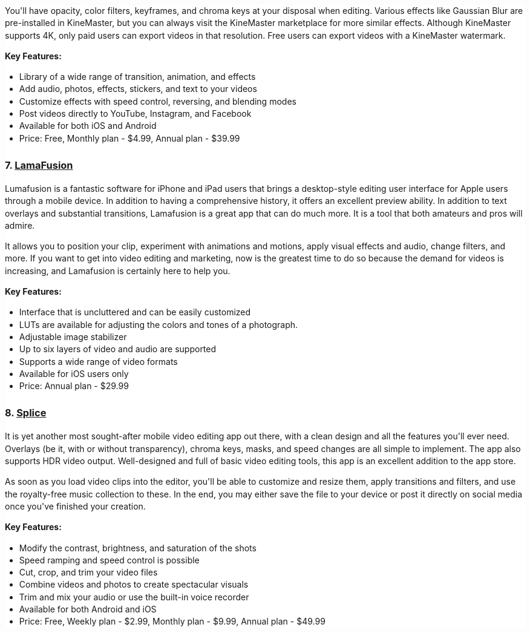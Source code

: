 You'll have opacity, color filters, keyframes, and chroma keys at your disposal when editing. Various effects like Gaussian Blur are pre-installed in KineMaster, but you can always visit the KineMaster marketplace for more similar effects. Although KineMaster supports 4K, only paid users can export videos in that resolution. Free users can export videos with a KineMaster watermark.

**Key Features:**

* Library of a wide range of transition, animation, and effects
* Add audio, photos, effects, stickers, and text to your videos
* Customize effects with speed control, reversing, and blending modes
* Post videos directly to YouTube, Instagram, and Facebook
* Available for both iOS and Android
* Price: Free, Monthly plan - $4.99, Annual plan - $39.99

### 7\. [LamaFusion](https://luma-touch.com/lumafusion-for-ios-2/)

Lumafusion is a fantastic software for iPhone and iPad users that brings a desktop-style editing user interface for Apple users through a mobile device. In addition to having a comprehensive history, it offers an excellent preview ability. In addition to text overlays and substantial transitions, Lamafusion is a great app that can do much more. It is a tool that both amateurs and pros will admire.

It allows you to position your clip, experiment with animations and motions, apply visual effects and audio, change filters, and more. If you want to get into video editing and marketing, now is the greatest time to do so because the demand for videos is increasing, and Lamafusion is certainly here to help you.

**Key Features:**

* Interface that is uncluttered and can be easily customized
* LUTs are available for adjusting the colors and tones of a photograph.
* Adjustable image stabilizer
* Up to six layers of video and audio are supported
* Supports a wide range of video formats
* Available for iOS users only
* Price: Annual plan - $29.99

### 8\. [Splice](https://spliceapp.com/)

It is yet another most sought-after mobile video editing app out there, with a clean design and all the features you'll ever need. Overlays (be it, with or without transparency), chroma keys, masks, and speed changes are all simple to implement. The app also supports HDR video output. Well-designed and full of basic video editing tools, this app is an excellent addition to the app store.

As soon as you load video clips into the editor, you'll be able to customize and resize them, apply transitions and filters, and use the royalty-free music collection to these. In the end, you may either save the file to your device or post it directly on social media once you've finished your creation.

**Key Features:**

* Modify the contrast, brightness, and saturation of the shots
* Speed ramping and speed control is possible
* Cut, crop, and trim your video files
* Combine videos and photos to create spectacular visuals
* Trim and mix your audio or use the built-in voice recorder
* Available for both Android and iOS
* Price: Free, Weekly plan - $2.99, Monthly plan - $9.99, Annual plan - $49.99
